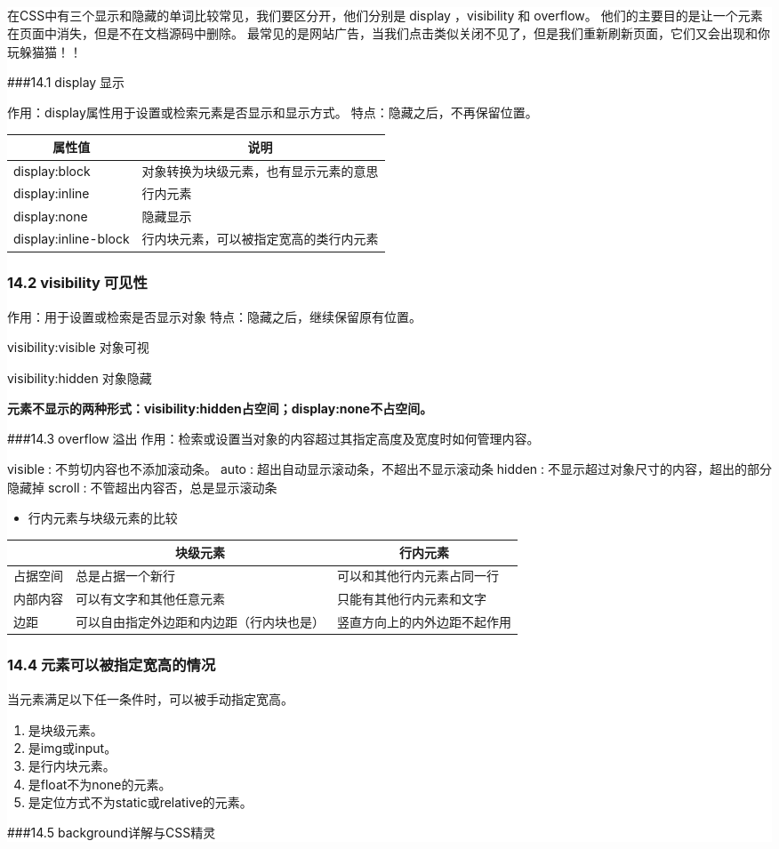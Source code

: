 在CSS中有三个显示和隐藏的单词比较常见，我们要区分开，他们分别是 display ，visibility 和 overflow。 
他们的主要目的是让一个元素在页面中消失，但是不在文档源码中删除。 最常见的是网站广告，当我们点击类似关闭不见了，但是我们重新刷新页面，它们又会出现和你玩躲猫猫！！ 

###14.1 display 显示

作用：display属性用于设置或检索元素是否显示和显示方式。
特点：隐藏之后，不再保留位置。

| 属性值               | 说明                                   |
| -------------------- | -------------------------------------- |
| display:block        | 对象转换为块级元素，也有显示元素的意思 |
| display:inline       | 行内元素                               |
| display:none         | 隐藏显示                               |
| display:inline-block | 行内块元素，可以被指定宽高的类行内元素 |

### 14.2 visibility 可见性
作用：用于设置或检索是否显示对象
特点：隐藏之后，继续保留原有位置。

visibility:visible 对象可视

visibility:hidden 对象隐藏

**元素不显示的两种形式：visibility:hidden占空间；display:none不占空间。**

###14.3 overflow 溢出
作用：检索或设置当对象的内容超过其指定高度及宽度时如何管理内容。

visible : 不剪切内容也不添加滚动条。
auto :  超出自动显示滚动条，不超出不显示滚动条
hidden : 不显示超过对象尺寸的内容，超出的部分隐藏掉
scroll : 不管超出内容否，总是显示滚动条

- 行内元素与块级元素的比较

|          | 块级元素                                 | 行内元素                     |
| -------- | ---------------------------------------- | ---------------------------- |
| 占据空间 | 总是占据一个新行                         | 可以和其他行内元素占同一行   |
| 内部内容 | 可以有文字和其他任意元素                 | 只能有其他行内元素和文字     |
| 边距     | 可以自由指定外边距和内边距（行内块也是） | 竖直方向上的内外边距不起作用 |

 ### 14.4 元素可以被指定宽高的情况
当元素满足以下任一条件时，可以被手动指定宽高。 

1. 是块级元素。
2. 是img或input。
3. 是行内块元素。
4. 是float不为none的元素。
5. 是定位方式不为static或relative的元素。

###14.5 background详解与CSS精灵
